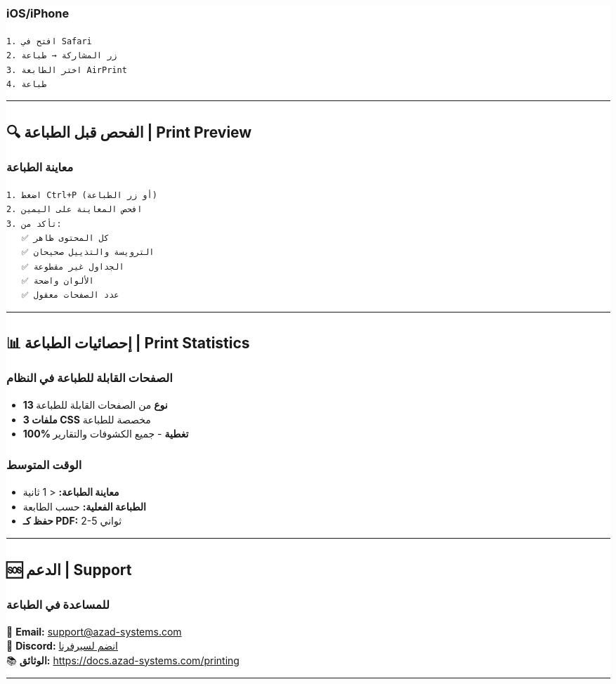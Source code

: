 ### iOS/iPhone

```
1. افتح في Safari
2. زر المشاركة → طباعة
3. اختر الطابعة AirPrint
4. طباعة
```

---

## 🔍 الفحص قبل الطباعة | Print Preview

### معاينة الطباعة

```
1. اضغط Ctrl+P (أو زر الطباعة)
2. افحص المعاينة على اليمين
3. تأكد من:
   ✅ كل المحتوى ظاهر
   ✅ الترويسة والتذييل صحيحان
   ✅ الجداول غير مقطوعة
   ✅ الألوان واضحة
   ✅ عدد الصفحات معقول
```

---

## 📊 إحصائيات الطباعة | Print Statistics

### الصفحات القابلة للطباعة في النظام

- **13 نوع** من الصفحات القابلة للطباعة
- **3 ملفات CSS** مخصصة للطباعة
- **100% تغطية** - جميع الكشوفات والتقارير

### الوقت المتوسط

- **معاينة الطباعة:** < 1 ثانية
- **الطباعة الفعلية:** حسب الطابعة
- **حفظ كـ PDF:** 2-5 ثواني

---

## 🆘 الدعم | Support

### للمساعدة في الطباعة

📧 **Email:** support@azad-systems.com  
💬 **Discord:** [انضم لسيرفرنا](https://discord.gg/azadsystems)  
📚 **الوثائق:** https://docs.azad-systems.com/printing  

---